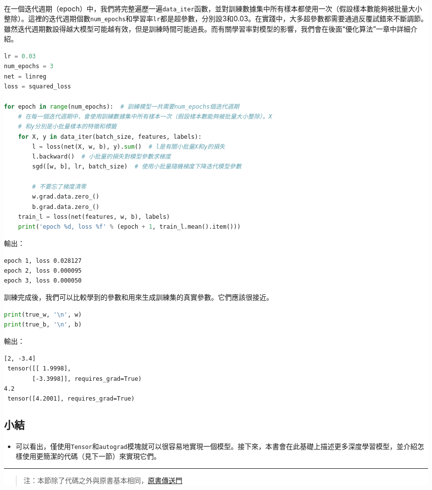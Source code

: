 在一個迭代週期（epoch）中，我們將完整遍歷一遍`data_iter`函數，並對訓練數據集中所有樣本都使用一次（假設樣本數能夠被批量大小整除）。這裡的迭代週期個數`num_epochs`和學習率`lr`都是超參數，分別設3和0.03。在實踐中，大多超參數都需要通過反覆試錯來不斷調節。雖然迭代週期數設得越大模型可能越有效，但是訓練時間可能過長。而有關學習率對模型的影響，我們會在後面“優化算法”一章中詳細介紹。

``` python
lr = 0.03
num_epochs = 3
net = linreg
loss = squared_loss

for epoch in range(num_epochs):  # 訓練模型一共需要num_epochs個迭代週期
    # 在每一個迭代週期中，會使用訓練數據集中所有樣本一次（假設樣本數能夠被批量大小整除）。X
    # 和y分別是小批量樣本的特徵和標籤
    for X, y in data_iter(batch_size, features, labels):
        l = loss(net(X, w, b), y).sum()  # l是有關小批量X和y的損失
        l.backward()  # 小批量的損失對模型參數求梯度
        sgd([w, b], lr, batch_size)  # 使用小批量隨機梯度下降迭代模型參數
        
        # 不要忘了梯度清零
        w.grad.data.zero_()
        b.grad.data.zero_()
    train_l = loss(net(features, w, b), labels)
    print('epoch %d, loss %f' % (epoch + 1, train_l.mean().item()))
```
輸出：
```
epoch 1, loss 0.028127
epoch 2, loss 0.000095
epoch 3, loss 0.000050
```

訓練完成後，我們可以比較學到的參數和用來生成訓練集的真實參數。它們應該很接近。

``` python
print(true_w, '\n', w)
print(true_b, '\n', b)
```
輸出：
```
[2, -3.4] 
 tensor([[ 1.9998],
        [-3.3998]], requires_grad=True)
4.2 
 tensor([4.2001], requires_grad=True)
```

## 小結

* 可以看出，僅使用`Tensor`和`autograd`模塊就可以很容易地實現一個模型。接下來，本書會在此基礎上描述更多深度學習模型，並介紹怎樣使用更簡潔的代碼（見下一節）來實現它們。

-----------
> 注：本節除了代碼之外與原書基本相同，[原書傳送門](https://zh.d2l.ai/chapter_deep-learning-basics/linear-regression-scratch.html)
